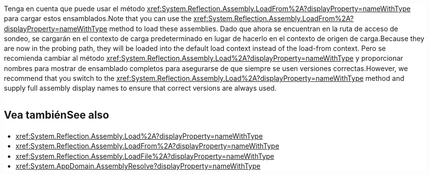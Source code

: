  <span data-ttu-id="00311-234">Tenga en cuenta que puede usar el método <xref:System.Reflection.Assembly.LoadFrom%2A?displayProperty=nameWithType> para cargar estos ensamblados.</span><span class="sxs-lookup"><span data-stu-id="00311-234">Note that you can use the <xref:System.Reflection.Assembly.LoadFrom%2A?displayProperty=nameWithType> method to load these assemblies.</span></span> <span data-ttu-id="00311-235">Dado que ahora se encuentran en la ruta de acceso de sondeo, se cargarán en el contexto de carga predeterminado en lugar de hacerlo en el contexto de origen de carga.</span><span class="sxs-lookup"><span data-stu-id="00311-235">Because they are now in the probing path, they will be loaded into the default load context instead of the load-from context.</span></span> <span data-ttu-id="00311-236">Pero se recomienda cambiar al método <xref:System.Reflection.Assembly.Load%2A?displayProperty=nameWithType> y proporcionar nombres para mostrar de ensamblado completos para asegurarse de que siempre se usen versiones correctas.</span><span class="sxs-lookup"><span data-stu-id="00311-236">However, we recommend that you switch to the <xref:System.Reflection.Assembly.Load%2A?displayProperty=nameWithType> method and supply full assembly display names to ensure that correct versions are always used.</span></span>  
  
## <a name="see-also"></a><span data-ttu-id="00311-237">Vea también</span><span class="sxs-lookup"><span data-stu-id="00311-237">See also</span></span>

- <xref:System.Reflection.Assembly.Load%2A?displayProperty=nameWithType>
- <xref:System.Reflection.Assembly.LoadFrom%2A?displayProperty=nameWithType>
- <xref:System.Reflection.Assembly.LoadFile%2A?displayProperty=nameWithType>
- <xref:System.AppDomain.AssemblyResolve?displayProperty=nameWithType>
